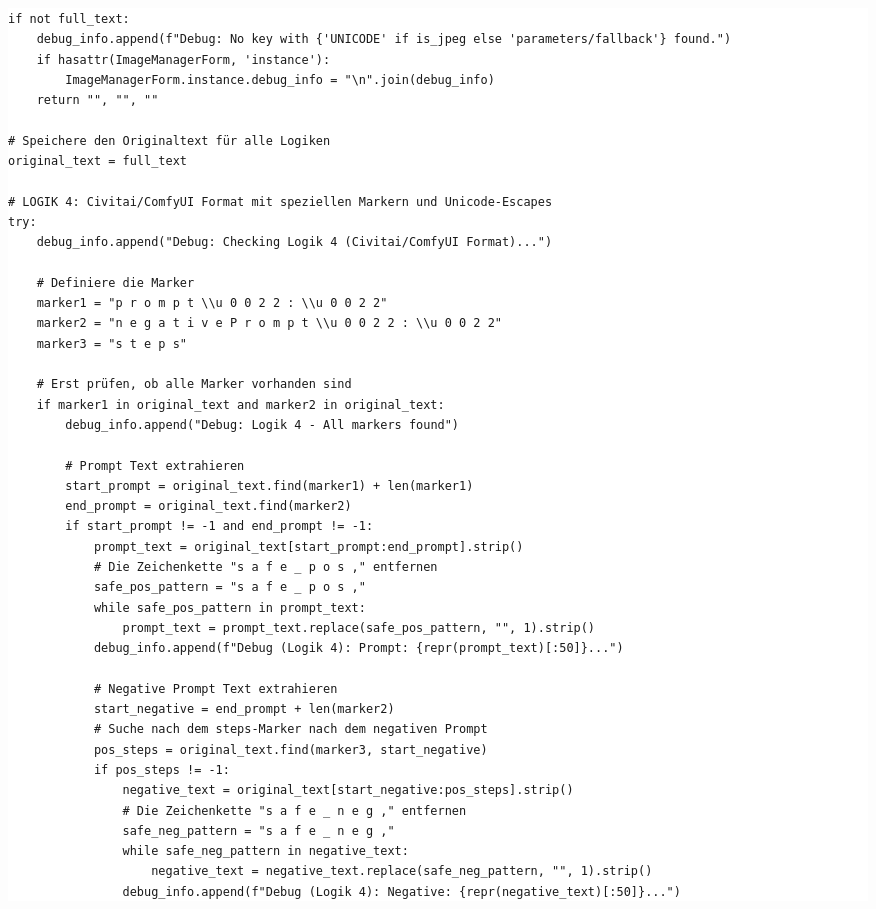     
    if not full_text:
        debug_info.append(f"Debug: No key with {'UNICODE' if is_jpeg else 'parameters/fallback'} found.")
        if hasattr(ImageManagerForm, 'instance'):
            ImageManagerForm.instance.debug_info = "\n".join(debug_info)
        return "", "", ""
    
    # Speichere den Originaltext für alle Logiken
    original_text = full_text
    
    # LOGIK 4: Civitai/ComfyUI Format mit speziellen Markern und Unicode-Escapes
    try:
        debug_info.append("Debug: Checking Logik 4 (Civitai/ComfyUI Format)...")
        
        # Definiere die Marker
        marker1 = "p r o m p t \\u 0 0 2 2 : \\u 0 0 2 2"
        marker2 = "n e g a t i v e P r o m p t \\u 0 0 2 2 : \\u 0 0 2 2"
        marker3 = "s t e p s"
        
        # Erst prüfen, ob alle Marker vorhanden sind
        if marker1 in original_text and marker2 in original_text:
            debug_info.append("Debug: Logik 4 - All markers found")
            
            # Prompt Text extrahieren
            start_prompt = original_text.find(marker1) + len(marker1)
            end_prompt = original_text.find(marker2)
            if start_prompt != -1 and end_prompt != -1:
                prompt_text = original_text[start_prompt:end_prompt].strip()
                # Die Zeichenkette "s a f e _ p o s ," entfernen
                safe_pos_pattern = "s a f e _ p o s ,"
                while safe_pos_pattern in prompt_text:
                    prompt_text = prompt_text.replace(safe_pos_pattern, "", 1).strip()
                debug_info.append(f"Debug (Logik 4): Prompt: {repr(prompt_text)[:50]}...")
                
                # Negative Prompt Text extrahieren
                start_negative = end_prompt + len(marker2)
                # Suche nach dem steps-Marker nach dem negativen Prompt
                pos_steps = original_text.find(marker3, start_negative)
                if pos_steps != -1:
                    negative_text = original_text[start_negative:pos_steps].strip()
                    # Die Zeichenkette "s a f e _ n e g ," entfernen
                    safe_neg_pattern = "s a f e _ n e g ,"
                    while safe_neg_pattern in negative_text:
                        negative_text = negative_text.replace(safe_neg_pattern, "", 1).strip()
                    debug_info.append(f"Debug (Logik 4): Negative: {repr(negative_text)[:50]}...")
                    